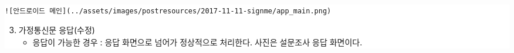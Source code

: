     ![안드로이드 메인](../assets/images/postresources/2017-11-11-signme/app_main.png)
3. 가정통신문 응답(수정)
    - 응답이 가능한 경우 : 응답 화면으로 넘어가 정상적으로 처리한다. 사진은 설문조사 응답 화면이다.
